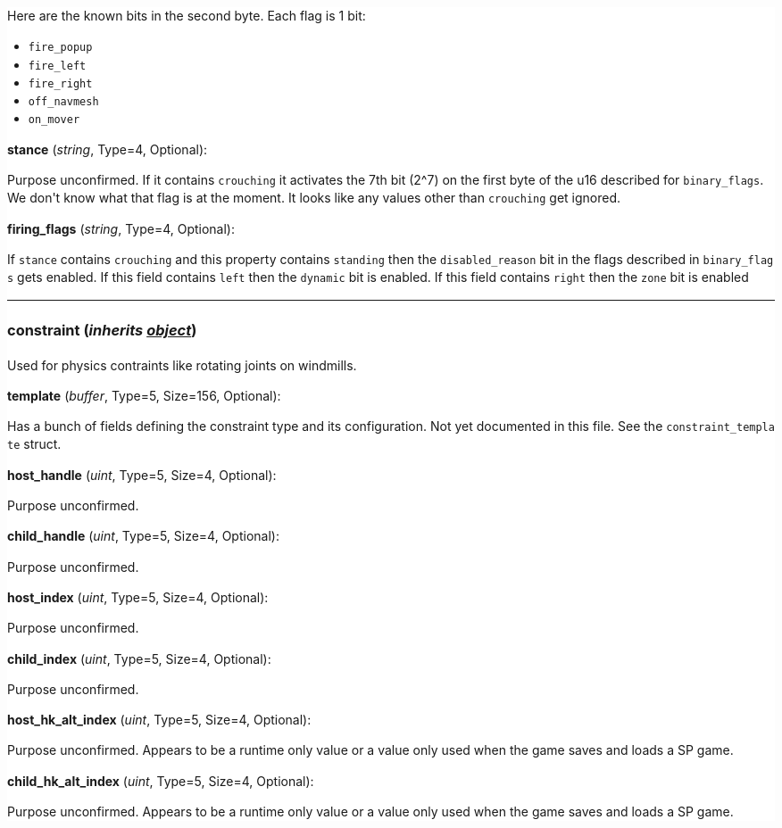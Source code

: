 Here are the known bits in the second byte. Each flag is 1 bit:
- `fire_popup`
- `fire_left`
- `fire_right`
- `off_navmesh`
- `on_mover`


**stance** (*string*, Type=4, Optional):

Purpose unconfirmed. If it contains `crouching` it activates the 7th bit (2^7) on the first byte of the u16 described for `binary_flags`. We don't know what that flag is at the moment. It looks like any values other than `crouching` get ignored.


**firing_flags** (*string*, Type=4, Optional):

If `stance` contains `crouching` and this property contains `standing` then the `disabled_reason` bit in the flags described in `binary_flags` gets enabled.
If this field contains `left` then the `dynamic` bit is enabled.
If this field contains `right` then the `zone` bit is enabled

----------------

### **constraint** (*inherits [object](#object)*)
Used for physics contraints like rotating joints on windmills.


**template** (*buffer*, Type=5, Size=156, Optional):

Has a bunch of fields defining the constraint type and its configuration. Not yet documented in this file. See the `constraint_template` struct.


**host_handle** (*uint*, Type=5, Size=4, Optional):

Purpose unconfirmed.


**child_handle** (*uint*, Type=5, Size=4, Optional):

Purpose unconfirmed.


**host_index** (*uint*, Type=5, Size=4, Optional):

Purpose unconfirmed.


**child_index** (*uint*, Type=5, Size=4, Optional):

Purpose unconfirmed.


**host_hk_alt_index** (*uint*, Type=5, Size=4, Optional):

Purpose unconfirmed. Appears to be a runtime only value or a value only used when the game saves and loads a SP game.


**child_hk_alt_index** (*uint*, Type=5, Size=4, Optional):

Purpose unconfirmed. Appears to be a runtime only value or a value only used when the game saves and loads a SP game.
